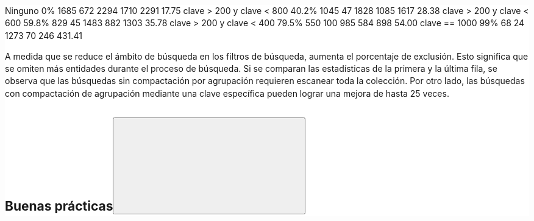   </thead>
  <tbody>
    <tr>
      <td>Ninguno</td>
      <td>0%</td>
      <td>1685</td>
      <td>672</td>
      <td>2294</td>
      <td>1710</td>
      <td>2291</td>
      <td>17.75</td>
    </tr>
    <tr>
      <td>clave &gt; 200 y clave &lt; 800</td>
      <td>40.2%</td>
      <td>1045</td>
      <td>47</td>
      <td>1828</td>
      <td>1085</td>
      <td>1617</td>
      <td>28.38</td>
    </tr>
    <tr>
      <td>clave &gt; 200 y clave &lt; 600</td>
      <td>59.8%</td>
      <td>829</td>
      <td>45</td>
      <td>1483</td>
      <td>882</td>
      <td>1303</td>
      <td>35.78</td>
    </tr>
    <tr>
      <td>clave &gt; 200 y clave &lt; 400</td>
      <td>79.5%</td>
      <td>550</td>
      <td>100</td>
      <td>985</td>
      <td>584</td>
      <td>898</td>
      <td>54.00</td>
    </tr>
    <tr>
      <td>clave == 1000</td>
      <td>99%</td>
      <td>68</td>
      <td>24</td>
      <td>1273</td>
      <td>70</td>
      <td>246</td>
      <td>431.41</td>
    </tr>
  </tbody>
</table>
<p>A medida que se reduce el ámbito de búsqueda en los filtros de búsqueda, aumenta el porcentaje de exclusión. Esto significa que se omiten más entidades durante el proceso de búsqueda. Si se comparan las estadísticas de la primera y la última fila, se observa que las búsquedas sin compactación por agrupación requieren escanear toda la colección. Por otro lado, las búsquedas con compactación de agrupación mediante una clave específica pueden lograr una mejora de hasta 25 veces.</p>
<h2 id="Best-practices" class="common-anchor-header">Buenas prácticas<button data-href="#Best-practices" class="anchor-icon" translate="no">
      <svg translate="no"
        aria-hidden="true"
        focusable="false"